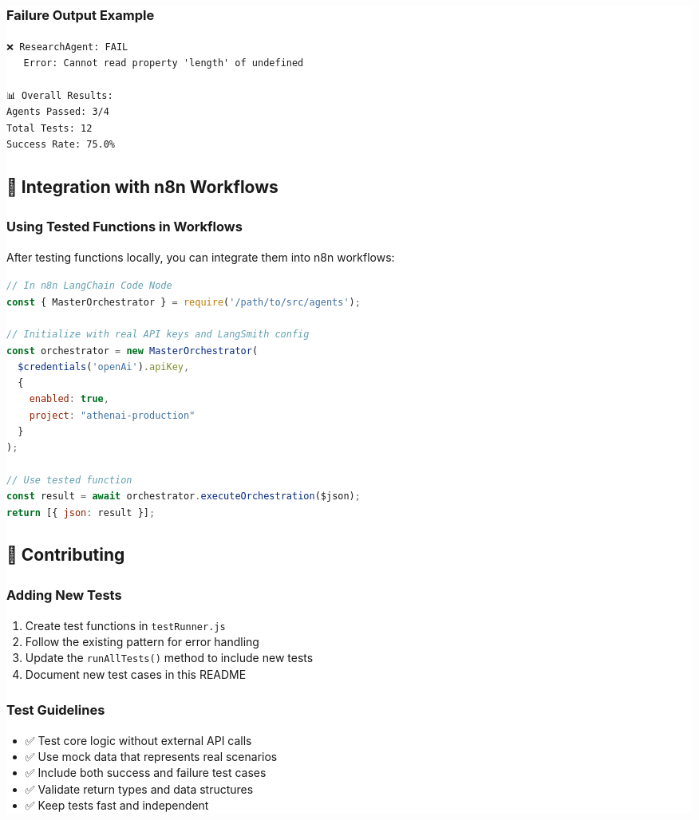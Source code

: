 ### Failure Output Example
```
❌ ResearchAgent: FAIL
   Error: Cannot read property 'length' of undefined

📊 Overall Results:
Agents Passed: 3/4
Total Tests: 12
Success Rate: 75.0%
```

## 🔄 Integration with n8n Workflows

### Using Tested Functions in Workflows

After testing functions locally, you can integrate them into n8n workflows:

```javascript
// In n8n LangChain Code Node
const { MasterOrchestrator } = require('/path/to/src/agents');

// Initialize with real API keys and LangSmith config
const orchestrator = new MasterOrchestrator(
  $credentials('openAi').apiKey,
  {
    enabled: true,
    project: "athenai-production"
  }
);

// Use tested function
const result = await orchestrator.executeOrchestration($json);
return [{ json: result }];
```

## 📝 Contributing

### Adding New Tests

1. Create test functions in `testRunner.js`
2. Follow the existing pattern for error handling
3. Update the `runAllTests()` method to include new tests
4. Document new test cases in this README

### Test Guidelines

- ✅ Test core logic without external API calls
- ✅ Use mock data that represents real scenarios
- ✅ Include both success and failure test cases
- ✅ Validate return types and data structures
- ✅ Keep tests fast and independent

